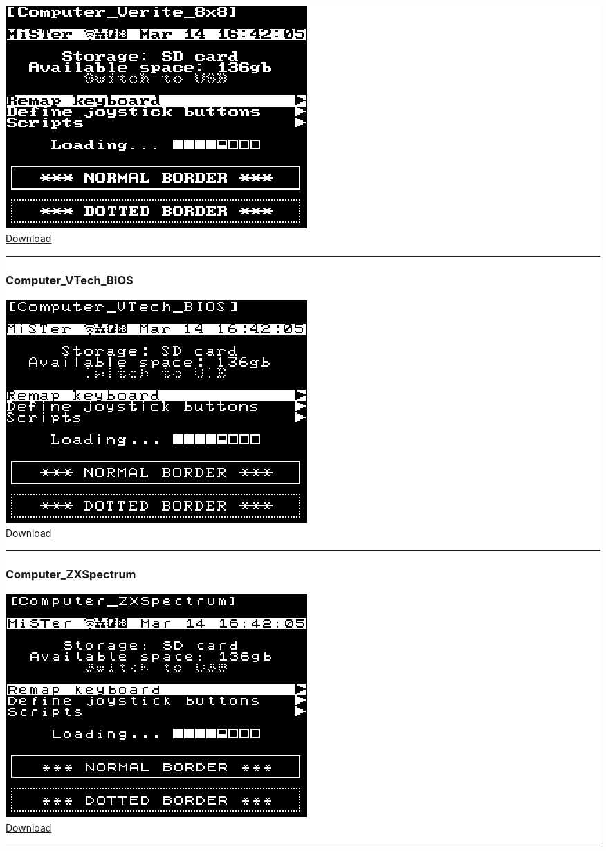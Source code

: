![Computer_Verite_8x8](https://github.com/MiSTer-devel/Fonts_MiSTer/raw/master/preview2/Computer_Verite_8x8.png)<br />
[Download](https://github.com/MiSTer-devel/Fonts_MiSTer/raw/master/Computer_Verite_8x8.pf)
***
### Computer_VTech_BIOS
![Computer_VTech_BIOS](https://github.com/MiSTer-devel/Fonts_MiSTer/raw/master/preview2/Computer_VTech_BIOS.png)<br />
[Download](https://github.com/MiSTer-devel/Fonts_MiSTer/raw/master/Computer_VTech_BIOS.pf)
***
### Computer_ZXSpectrum
![Computer_ZXSpectrum](https://github.com/MiSTer-devel/Fonts_MiSTer/raw/master/preview2/Computer_ZXSpectrum.png)<br />
[Download](https://github.com/MiSTer-devel/Fonts_MiSTer/raw/master/Computer_ZXSpectrum.pf)
***